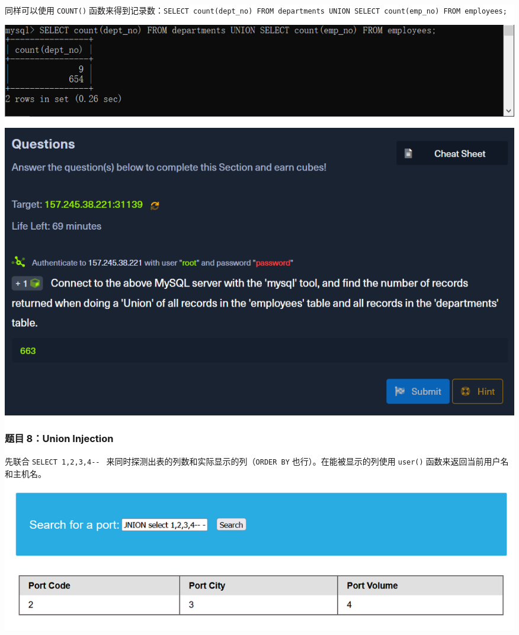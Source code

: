 同样可以使用 `COUNT()` 函数来得到记录数：`SELECT count(dept_no) FROM departments UNION SELECT count(emp_no) FROM employees;`

![](img/7-3.png)

![](img/7-ans.png)

### 题目 8：Union Injection

先联合 `SELECT 1,2,3,4-- ` 来同时探测出表的列数和实际显示的列（`ORDER BY` 也行）。在能被显示的列使用 `user()` 函数来返回当前用户名和主机名。

![](img/8-1.png)
